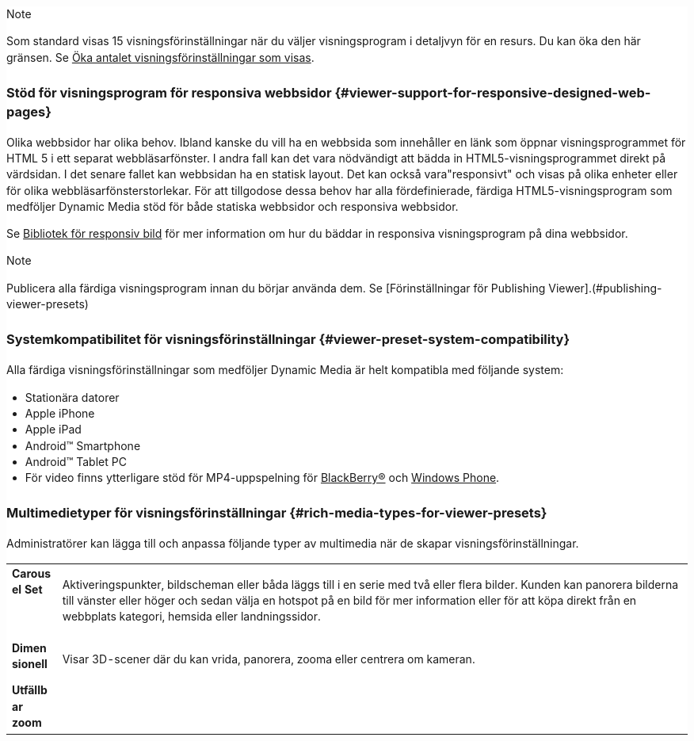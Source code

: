 >[!NOTE]
>
>Som standard visas 15 visningsförinställningar när du väljer visningsprogram i detaljvyn för en resurs. Du kan öka den här gränsen. Se [Öka antalet visningsförinställningar som visas](#increasing-the-number-of-viewer-presets-that-display).

### Stöd för visningsprogram för responsiva webbsidor {#viewer-support-for-responsive-designed-web-pages}

Olika webbsidor har olika behov. Ibland kanske du vill ha en webbsida som innehåller en länk som öppnar visningsprogrammet för HTML 5 i ett separat webbläsarfönster. I andra fall kan det vara nödvändigt att bädda in HTML5-visningsprogrammet direkt på värdsidan. I det senare fallet kan webbsidan ha en statisk layout. Det kan också vara&quot;responsivt&quot; och visas på olika enheter eller för olika webbläsarfönsterstorlekar. För att tillgodose dessa behov har alla fördefinierade, färdiga HTML5-visningsprogram som medföljer Dynamic Media stöd för både statiska webbsidor och responsiva webbsidor.

Se [Bibliotek för responsiv bild](https://experienceleague.adobe.com/docs/dynamic-media-developer-resources/image-serving-api/image-serving-api/responsive-static-image-library/c-about-responsive-static-image-library.html) för mer information om hur du bäddar in responsiva visningsprogram på dina webbsidor.

>[!NOTE]
>
>Publicera alla färdiga visningsprogram innan du börjar använda dem.
>Se [Förinställningar för Publishing Viewer].(#publishing-viewer-presets)

### Systemkompatibilitet för visningsförinställningar {#viewer-preset-system-compatibility}

Alla färdiga visningsförinställningar som medföljer Dynamic Media är helt kompatibla med följande system:

* Stationära datorer
* Apple iPhone
* Apple iPad
* Android™ Smartphone
* Android™ Tablet PC
* För video finns ytterligare stöd för MP4-uppspelning för [BlackBerry®](https://developer.blackberry.com/devzone/develop/supported_media/bb_media_support_at_a_glance.html#kba1328730952678) och [Windows Phone](https://learn.microsoft.com/en-us/windows/uwp/audio-video-camera/supported-codecs).

### Multimedietyper för visningsförinställningar {#rich-media-types-for-viewer-presets}

Administratörer kan lägga till och anpassa följande typer av multimedia när de skapar visningsförinställningar.

<table>
 <tbody>
  <tr>
   <td><strong>Carousel Set</strong><br /> </td>
   <td><p>Aktiveringspunkter, bildscheman eller båda läggs till i en serie med två eller flera bilder. Kunden kan panorera bilderna till vänster eller höger och sedan välja en hotspot på en bild för mer information eller för att köpa direkt från en webbplats kategori, hemsida eller landningssidor.</p> </td>
  </tr>
  <tr>
   <td><strong>Dimensionell</strong><br /> </td>
   <td><p>Visar 3D-scener där du kan vrida, panorera, zooma eller centrera om kameran.</p> </td>
  </tr>
  <tr>
   <td><strong>Utfällbar zoom</strong></td>